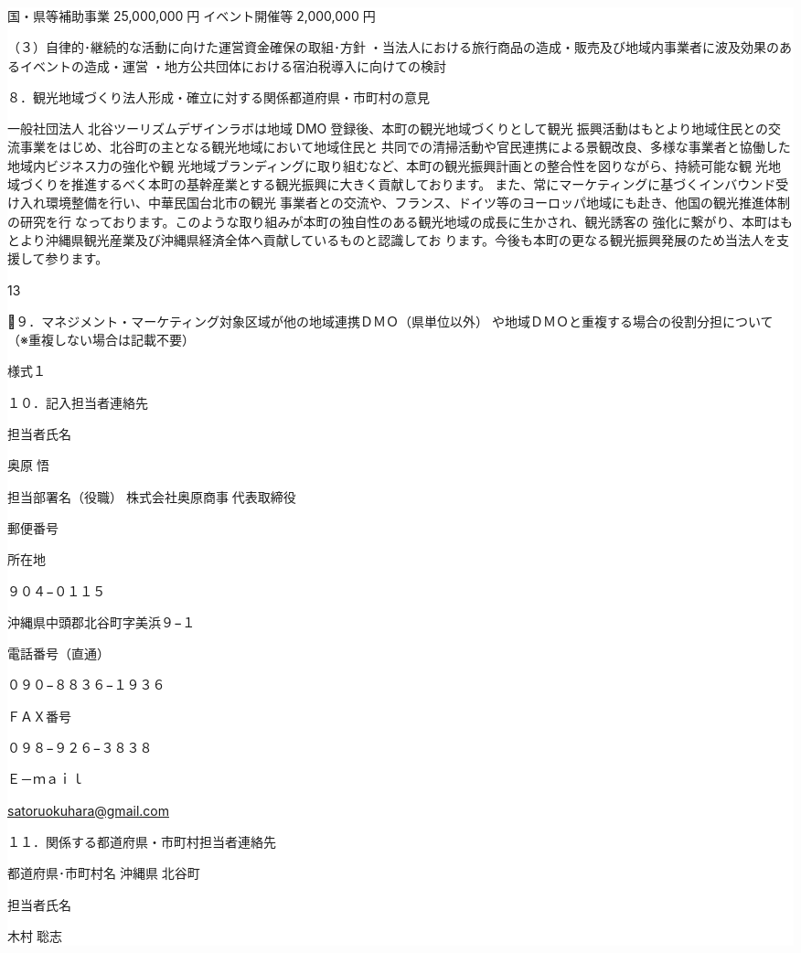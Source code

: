 国・県等補助事業  25,000,000 円
イベント開催等    2,000,000 円

（３）自律的･継続的な活動に向けた運営資金確保の取組･方針
・当法人における旅行商品の造成・販売及び地域内事業者に波及効果のあるイベントの造成・運営
・地方公共団体における宿泊税導入に向けての検討

８．観光地域づくり法人形成・確立に対する関係都道府県・市町村の意見

一般社団法人  北谷ツーリズムデザインラボは地域 DMO 登録後、本町の観光地域づくりとして観光
振興活動はもとより地域住民との交流事業をはじめ、北谷町の主となる観光地域において地域住民と
共同での清掃活動や官民連携による景観改良、多様な事業者と協働した地域内ビジネス力の強化や観
光地域ブランディングに取り組むなど、本町の観光振興計画との整合性を図りながら、持続可能な観
光地域づくりを推進するべく本町の基幹産業とする観光振興に大きく貢献しております。
  また、常にマーケティングに基づくインバウンド受け入れ環境整備を行い、中華民国台北市の観光
事業者との交流や、フランス、ドイツ等のヨーロッパ地域にも赴き、他国の観光推進体制の研究を行
なっております。このような取り組みが本町の独自性のある観光地域の成長に生かされ、観光誘客の
強化に繋がり、本町はもとより沖縄県観光産業及び沖縄県経済全体へ貢献しているものと認識してお
ります。今後も本町の更なる観光振興発展のため当法人を支援して参ります。

13

９．マネジメント・マーケティング対象区域が他の地域連携ＤＭＯ（県単位以外）
や地域ＤＭＯと重複する場合の役割分担について（※重複しない場合は記載不要）

様式１

１０．記入担当者連絡先

担当者氏名

奥原  悟

担当部署名（役職）  株式会社奥原商事  代表取締役

郵便番号

所在地

９０４−０１１５

沖縄県中頭郡北谷町字美浜９−１

電話番号（直通）

０９０−８８３６−１９３６

ＦＡＸ番号

０９８−９２６−３８３８

Ｅ－ｍａｉｌ

satoruokuhara@gmail.com

１１．関係する都道府県・市町村担当者連絡先

都道府県･市町村名  沖縄県  北谷町

担当者氏名

木村  聡志
